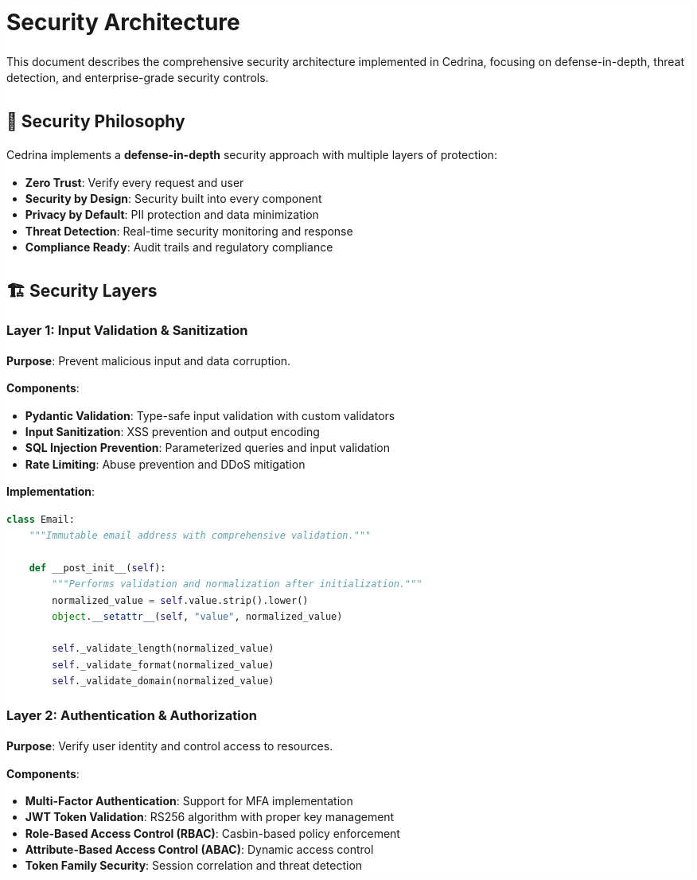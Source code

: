 # Security Architecture

This document describes the comprehensive security architecture implemented in Cedrina, focusing on defense-in-depth, threat detection, and enterprise-grade security controls.

## 🎯 Security Philosophy

Cedrina implements a **defense-in-depth** security approach with multiple layers of protection:

- **Zero Trust**: Verify every request and user
- **Security by Design**: Security built into every component
- **Privacy by Default**: PII protection and data minimization
- **Threat Detection**: Real-time security monitoring and response
- **Compliance Ready**: Audit trails and regulatory compliance

## 🏗️ Security Layers

### Layer 1: Input Validation & Sanitization
**Purpose**: Prevent malicious input and data corruption.

**Components**:
- **Pydantic Validation**: Type-safe input validation with custom validators
- **Input Sanitization**: XSS prevention and output encoding
- **SQL Injection Prevention**: Parameterized queries and input validation
- **Rate Limiting**: Abuse prevention and DDoS mitigation

**Implementation**:
```python
class Email:
    """Immutable email address with comprehensive validation."""
    
    def __post_init__(self):
        """Performs validation and normalization after initialization."""
        normalized_value = self.value.strip().lower()
        object.__setattr__(self, "value", normalized_value)
        
        self._validate_length(normalized_value)
        self._validate_format(normalized_value)
        self._validate_domain(normalized_value)
```

### Layer 2: Authentication & Authorization
**Purpose**: Verify user identity and control access to resources.

**Components**:
- **Multi-Factor Authentication**: Support for MFA implementation
- **JWT Token Validation**: RS256 algorithm with proper key management
- **Role-Based Access Control (RBAC)**: Casbin-based policy enforcement
- **Attribute-Based Access Control (ABAC)**: Dynamic access control
- **Token Family Security**: Session correlation and threat detection
